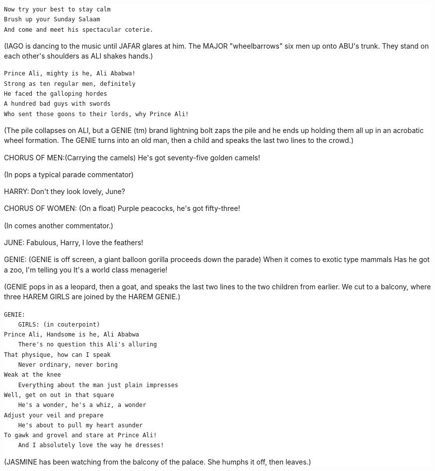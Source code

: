     Now try your best to stay calm
    Brush up your Sunday Salaam
    And come and meet his spectacular coterie.

(IAGO is dancing to the music until JAFAR glares at him.  The
    MAJOR "wheelbarrows" six men up onto ABU's trunk.  They stand
    on each other's shoulders as ALI shakes hands.)

    Prince Ali, mighty is he, Ali Ababwa!
    Strong as ten regular men, definitely
    He faced the galloping hordes
    A hundred bad guys with swords
    Who sent those goons to their lords, why Prince Ali!

(The pile collapses on ALI, but a GENIE (tm) brand lightning bolt
    zaps the pile and he ends up holding them all up in an acrobatic
     wheel formation.  The GENIE turns into an old man, then a child
    and speaks the last two lines to the crowd.)

CHORUS OF MEN:(Carrying the camels) He's got seventy-five golden camels!

(In pops a typical parade commentator)

HARRY:  Don't they look lovely, June?

CHORUS OF WOMEN:    (On a float)  Purple peacocks, he's got fifty-three!

(In comes another commentator.)

JUNE:   Fabulous, Harry, I love the feathers!

GENIE:  (GENIE is off screen, a giant balloon gorilla proceeds down
            the parade)
    When it comes to exotic type mammals
    Has he got a zoo, I'm telling you
    It's a world class menagerie!

(GENIE pops in as a leopard, then a goat, and speaks the last two
    lines to the two children from earlier.  We cut to a balcony,
    where three HAREM GIRLS are joined by the HAREM GENIE.)

    GENIE:
        GIRLS: (in couterpoint)
    Prince Ali, Handsome is he, Ali Ababwa
        There's no question this Ali's alluring
    That physique, how can I speak
        Never ordinary, never boring
    Weak at the knee
        Everything about the man just plain impresses
    Well, get on out in that square
        He's a wonder, he's a whiz, a wonder
    Adjust your veil and prepare
        He's about to pull my heart asunder
    To gawk and grovel and stare at Prince Ali!
        And I absolutely love the way he dresses!

(JASMINE has been watching from the balcony of the palace.  She
    humphs it off, then leaves.)
